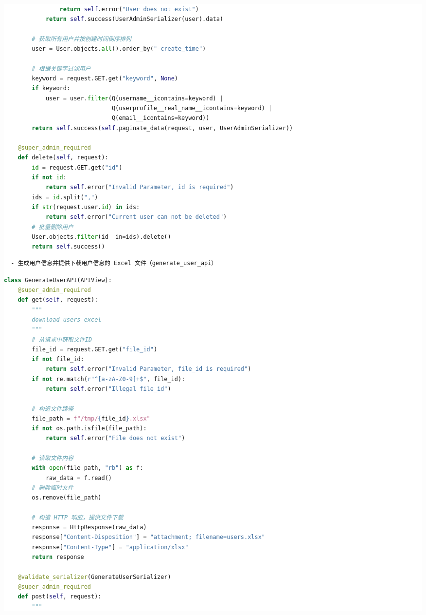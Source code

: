 ```python
                return self.error("User does not exist")
            return self.success(UserAdminSerializer(user).data)

        # 获取所有用户并按创建时间倒序排列
        user = User.objects.all().order_by("-create_time")

        # 根据关键字过滤用户
        keyword = request.GET.get("keyword", None)
        if keyword:
            user = user.filter(Q(username__icontains=keyword) |
                               Q(userprofile__real_name__icontains=keyword) |
                               Q(email__icontains=keyword))
        return self.success(self.paginate_data(request, user, UserAdminSerializer))

    @super_admin_required
    def delete(self, request):
        id = request.GET.get("id")
        if not id:
            return self.error("Invalid Parameter, id is required")
        ids = id.split(",")
        if str(request.user.id) in ids:
            return self.error("Current user can not be deleted")
        # 批量删除用户
        User.objects.filter(id__in=ids).delete()
        return self.success()

```

      - 生成用户信息并提供下载用户信息的 Excel 文件（generate_user_api）
```python
class GenerateUserAPI(APIView):
    @super_admin_required
    def get(self, request):
        """
        download users excel
        """
        # 从请求中获取文件ID
        file_id = request.GET.get("file_id")
        if not file_id:
            return self.error("Invalid Parameter, file_id is required")
        if not re.match(r"^[a-zA-Z0-9]+$", file_id):
            return self.error("Illegal file_id")

        # 构造文件路径
        file_path = f"/tmp/{file_id}.xlsx"
        if not os.path.isfile(file_path):
            return self.error("File does not exist")

        # 读取文件内容
        with open(file_path, "rb") as f:
            raw_data = f.read()
        # 删除临时文件
        os.remove(file_path)

        # 构造 HTTP 响应，提供文件下载
        response = HttpResponse(raw_data)
        response["Content-Disposition"] = "attachment; filename=users.xlsx"
        response["Content-Type"] = "application/xlsx"
        return response

    @validate_serializer(GenerateUserSerializer)
    @super_admin_required
    def post(self, request):
        """
```